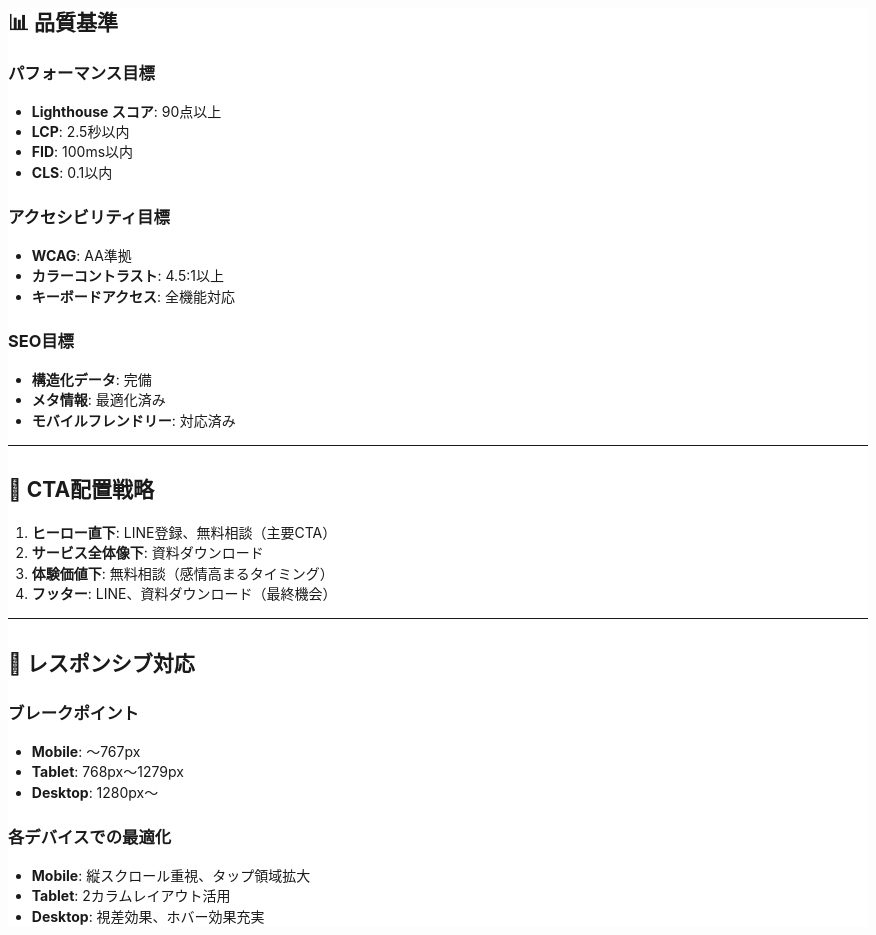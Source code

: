 ## 📊 品質基準

### パフォーマンス目標
- **Lighthouse スコア**: 90点以上
- **LCP**: 2.5秒以内
- **FID**: 100ms以内
- **CLS**: 0.1以内

### アクセシビリティ目標
- **WCAG**: AA準拠
- **カラーコントラスト**: 4.5:1以上
- **キーボードアクセス**: 全機能対応

### SEO目標
- **構造化データ**: 完備
- **メタ情報**: 最適化済み
- **モバイルフレンドリー**: 対応済み

---

## 🎯 CTA配置戦略

1. **ヒーロー直下**: LINE登録、無料相談（主要CTA）
2. **サービス全体像下**: 資料ダウンロード
3. **体験価値下**: 無料相談（感情高まるタイミング）
4. **フッター**: LINE、資料ダウンロード（最終機会）

---

## 📱 レスポンシブ対応

### ブレークポイント
- **Mobile**: 〜767px
- **Tablet**: 768px〜1279px  
- **Desktop**: 1280px〜

### 各デバイスでの最適化
- **Mobile**: 縦スクロール重視、タップ領域拡大
- **Tablet**: 2カラムレイアウト活用
- **Desktop**: 視差効果、ホバー効果充実 